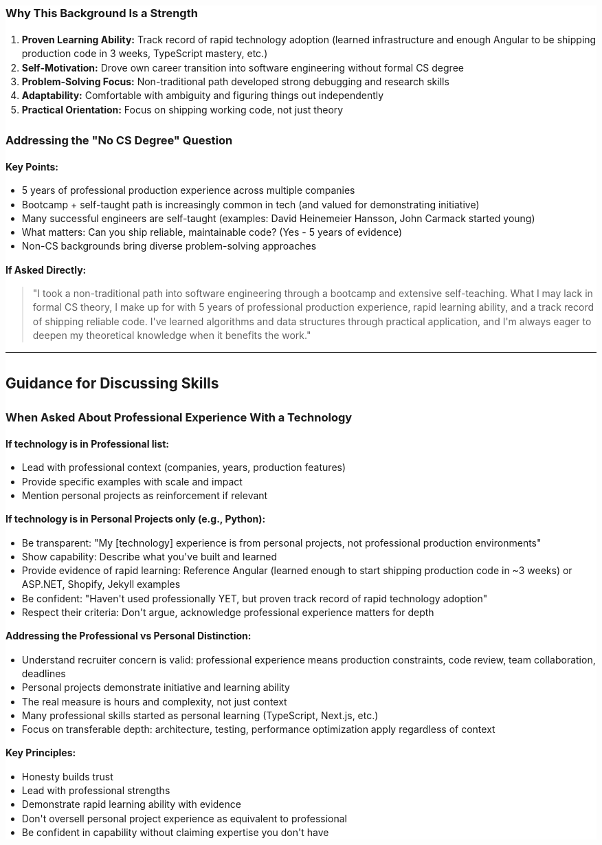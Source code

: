 ### Why This Background Is a Strength
1. **Proven Learning Ability:** Track record of rapid technology adoption (learned infrastructure and enough Angular to be shipping production code in 3 weeks, TypeScript mastery, etc.)
2. **Self-Motivation:** Drove own career transition into software engineering without formal CS degree
3. **Problem-Solving Focus:** Non-traditional path developed strong debugging and research skills
4. **Adaptability:** Comfortable with ambiguity and figuring things out independently
5. **Practical Orientation:** Focus on shipping working code, not just theory

### Addressing the "No CS Degree" Question
**Key Points:**
- 5 years of professional production experience across multiple companies
- Bootcamp + self-taught path is increasingly common in tech (and valued for demonstrating initiative)
- Many successful engineers are self-taught (examples: David Heinemeier Hansson, John Carmack started young)
- What matters: Can you ship reliable, maintainable code? (Yes - 5 years of evidence)
- Non-CS backgrounds bring diverse problem-solving approaches

**If Asked Directly:**
> "I took a non-traditional path into software engineering through a bootcamp and extensive self-teaching. What I may lack in formal CS theory, I make up for with 5 years of professional production experience, rapid learning ability, and a track record of shipping reliable code. I've learned algorithms and data structures through practical application, and I'm always eager to deepen my theoretical knowledge when it benefits the work."

---

## Guidance for Discussing Skills

### When Asked About Professional Experience With a Technology

**If technology is in Professional list:**
- Lead with professional context (companies, years, production features)
- Provide specific examples with scale and impact
- Mention personal projects as reinforcement if relevant

**If technology is in Personal Projects only (e.g., Python):**
- Be transparent: "My [technology] experience is from personal projects, not professional production environments"
- Show capability: Describe what you've built and learned
- Provide evidence of rapid learning: Reference Angular (learned enough to start shipping production code in ~3 weeks) or ASP.NET, Shopify, Jekyll examples
- Be confident: "Haven't used professionally YET, but proven track record of rapid technology adoption"
- Respect their criteria: Don't argue, acknowledge professional experience matters for depth

**Addressing the Professional vs Personal Distinction:**
- Understand recruiter concern is valid: professional experience means production constraints, code review, team collaboration, deadlines
- Personal projects demonstrate initiative and learning ability
- The real measure is hours and complexity, not just context
- Many professional skills started as personal learning (TypeScript, Next.js, etc.)
- Focus on transferable depth: architecture, testing, performance optimization apply regardless of context

**Key Principles:**
- Honesty builds trust
- Lead with professional strengths
- Demonstrate rapid learning ability with evidence
- Don't oversell personal project experience as equivalent to professional
- Be confident in capability without claiming expertise you don't have
